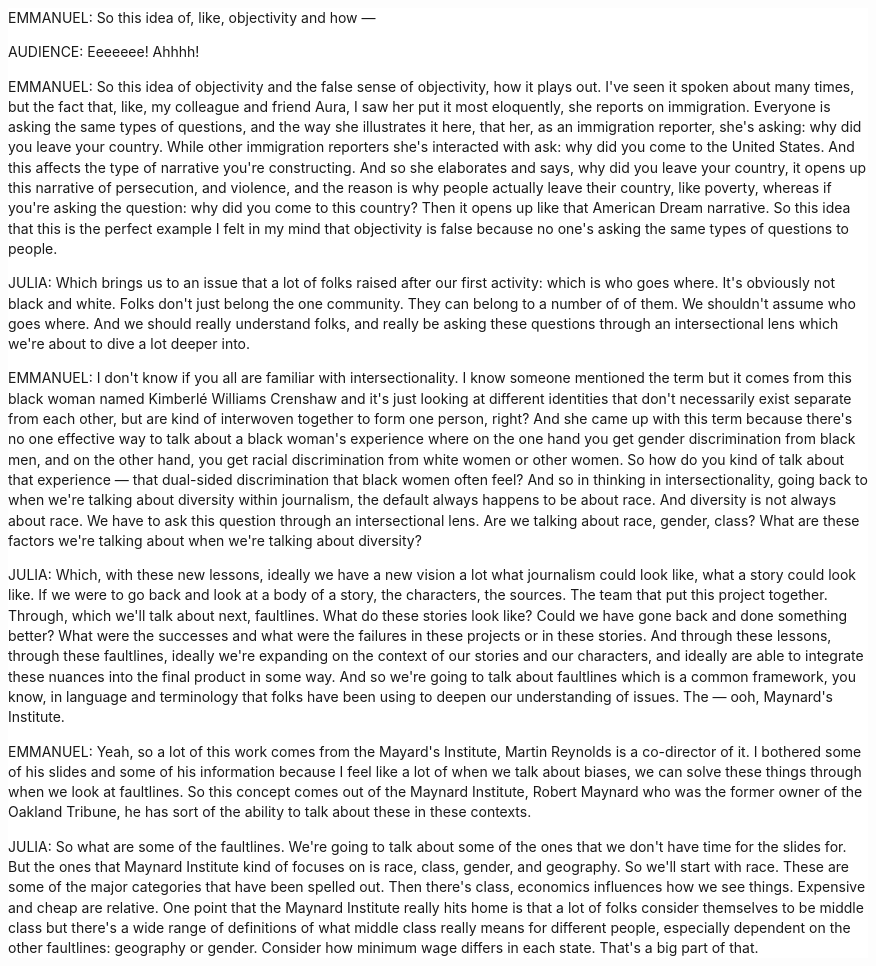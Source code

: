 EMMANUEL: So this idea of, like, objectivity and how —

AUDIENCE: Eeeeeee! Ahhhh!

EMMANUEL: So this idea of objectivity and the false sense of objectivity, how it plays out. I've seen it spoken about many times, but the fact that, like, my colleague and friend Aura, I saw her put it most eloquently, she reports on immigration. Everyone is asking the same types of questions, and the way she illustrates it here, that her, as an immigration reporter, she's asking: why did you leave your country. While other immigration reporters she's interacted with ask: why did you come to the United States. And this affects the type of narrative you're constructing. And so she elaborates and says, why did you leave your country, it opens up this narrative of persecution, and violence, and the reason is why people actually leave their country, like poverty, whereas if you're asking the question: why did you come to this country? Then it opens up like that American Dream narrative. So this idea that this is the perfect example I felt in my mind that objectivity is false because no one's asking the same types of questions to people.

JULIA: Which brings us to an issue that a lot of folks raised after our first activity: which is who goes where. It's obviously not black and white. Folks don't just belong the one community. They can belong to a number of of them. We shouldn't assume who goes where. And we should really understand folks, and really be asking these questions through an intersectional lens which we're about to dive a lot deeper into.

EMMANUEL: I don't know if you all are familiar with intersectionality. I know someone mentioned the term but it comes from this black woman named Kimberlé Williams Crenshaw and it's just looking at different identities that don't necessarily exist separate from each other, but are kind of interwoven together to form one person, right? And she came up with this term because there's no one effective way to talk about a black woman's experience where on the one hand you get gender discrimination from black men, and on the other hand, you get racial discrimination from white women or other women.
So how do you kind of talk about that experience — that dual-sided discrimination that black women often feel? And so in thinking in intersectionality, going back to when we're talking about diversity within journalism, the default always happens to be about race. And diversity is not always about race. We have to ask this question through an intersectional lens. Are we talking about race, gender, class? What are these factors we're talking about when we're talking about diversity?

JULIA: Which, with these new lessons, ideally we have a new vision a lot what journalism could look like, what a story could look like. If we were to go back and look at a body of a story, the characters, the sources. The team that put this project together. Through, which we'll talk about next, faultlines. What do these stories look like? Could we have gone back and done something better? What were the successes and what were the failures in these projects or in these stories. And through these lessons, through these faultlines, ideally we're expanding on the context of our stories and our characters, and ideally are able to integrate these nuances into the final product in some way.
And so we're going to talk about faultlines which is a common framework, you know, in language and terminology that folks have been using to deepen our understanding of issues. The — ooh, Maynard's Institute.

EMMANUEL: Yeah, so a lot of this work comes from the Mayard's Institute, Martin Reynolds is a co-director of it. I bothered some of his slides and some of his information because I feel like a lot of when we talk about biases, we can solve these things through when we look at faultlines. So this concept comes out of the Maynard Institute, Robert Maynard who was the former owner of the Oakland Tribune, he has sort of the ability to talk about these in these contexts.

JULIA: So what are some of the faultlines. We're going to talk about some of the ones that we don't have time for the slides for. But the ones that Maynard Institute kind of focuses on is race, class, gender, and geography. So we'll start with race. These are some of the major categories that have been spelled out. Then there's class, economics influences how we see things. Expensive and cheap are relative. One point that the Maynard Institute really hits home is that a lot of folks consider themselves to be middle class but there's a wide range of definitions of what middle class really means for different people, especially dependent on the other faultlines: geography or gender. Consider how minimum wage differs in each state. That's a big part of that.
